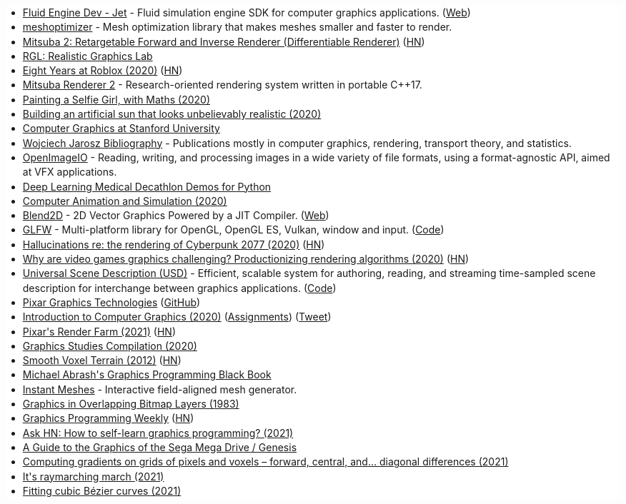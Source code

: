 - [Fluid Engine Dev - Jet](https://github.com/doyubkim/fluid-engine-dev) - Fluid simulation engine SDK for computer graphics applications. ([Web](https://fluidenginedevelopment.org/))
- [meshoptimizer](https://github.com/zeux/meshoptimizer) - Mesh optimization library that makes meshes smaller and faster to render.
- [Mitsuba 2: Retargetable Forward and Inverse Renderer (Differentiable Renderer)](http://rgl.epfl.ch/publications/NimierDavidVicini2019Mitsuba2) ([HN](https://news.ycombinator.com/item?id=25159154))
- [RGL: Realistic Graphics Lab](http://rgl.epfl.ch/)
- [Eight Years at Roblox (2020)](https://zeux.io/2020/08/02/eight-years-at-roblox/) ([HN](https://news.ycombinator.com/item?id=25158904))
- [Mitsuba Renderer 2](https://github.com/mitsuba-renderer/mitsuba2) - Research-oriented rendering system written in portable C++17.
- [Painting a Selfie Girl, with Maths (2020)](https://www.youtube.com/watch?v=8--5LwHRhjk)
- [Building an artificial sun that looks unbelievably realistic (2020)](https://www.youtube.com/watch?v=6bqBsHSwPgw)
- [Computer Graphics at Stanford University](https://graphics.stanford.edu/)
- [Wojciech Jarosz Bibliography](https://github.com/wkjarosz/rendering-bib) - Publications mostly in computer graphics, rendering, transport theory, and statistics.
- [OpenImageIO](https://github.com/OpenImageIO/oiio) - Reading, writing, and processing images in a wide variety of file formats, using a format-agnostic API, aimed at VFX applications.
- [Deep Learning Medical Decathlon Demos for Python](https://github.com/IntelAI/unet)
- [Computer Animation and Simulation (2020)](http://www-scf.usc.edu/~csci520/)
- [Blend2D](https://github.com/blend2d/blend2d) - 2D Vector Graphics Powered by a JIT Compiler. ([Web](https://blend2d.com/))
- [GLFW](https://www.glfw.org/) - Multi-platform library for OpenGL, OpenGL ES, Vulkan, window and input. ([Code](https://github.com/glfw/glfw))
- [Hallucinations re: the rendering of Cyberpunk 2077 (2020)](http://c0de517e.blogspot.com/2020/12/hallucinations-re-rendering-of.html) ([HN](https://news.ycombinator.com/item?id=25460220))
- [Why are video games graphics challenging? Productionizing rendering algorithms (2020)](https://bartwronski.com/2020/12/27/why-are-video-games-graphics-still-a-challenge-productionizing-rendering-algorithms/) ([HN](https://news.ycombinator.com/item?id=25557431))
- [Universal Scene Description (USD)](https://graphics.pixar.com/usd/docs/index.html) - Efficient, scalable system for authoring, reading, and streaming time-sampled scene description for interchange between graphics applications. ([Code](https://github.com/PixarAnimationStudios/USD))
- [Pixar Graphics Technologies](http://graphics.pixar.com/) ([GitHub](https://github.com/PixarAnimationStudios))
- [Introduction to Computer Graphics (2020)](https://www.youtube.com/playlist?list=PLQ3UicqQtfNuBjzJ-KEWmG1yjiRMXYKhh) ([Assignments](https://ocw.mit.edu/courses/electrical-engineering-and-computer-science/6-837-computer-graphics-fall-2012/assignments/)) ([Tweet](https://mobile.twitter.com/JustinMSolomon/status/1344023249496268803))
- [Pixar's Render Farm (2021)](https://twitter.com/pixprin/status/1345146328058269696) ([HN](https://news.ycombinator.com/item?id=25615888))
- [Graphics Studies Compilation (2020)](http://www.adriancourreges.com/blog/2020/12/29/graphics-studies-compilation/)
- [Smooth Voxel Terrain (2012)](https://0fps.net/2012/07/12/smooth-voxel-terrain-part-2/) ([HN](https://news.ycombinator.com/item?id=25690189))
- [Michael Abrash's Graphics Programming Black Book](https://github.com/jagregory/abrash-black-book)
- [Instant Meshes](https://github.com/wjakob/instant-meshes) - Interactive field-aligned mesh generator.
- [Graphics in Overlapping Bitmap Layers (1983)](https://www.cs.tufts.edu/~nr/cs257/archive/rob-pike/pike-bitmap.pdf)
- [Graphics Programming Weekly](https://www.jendrikillner.com/tags/weekly/) ([HN](https://news.ycombinator.com/item?id=26134854))
- [Ask HN: How to self-learn graphics programming? (2021)](https://news.ycombinator.com/item?id=26156783)
- [A Guide to the Graphics of the Sega Mega Drive / Genesis](https://rasterscroll.com/mdgraphics/)
- [Computing gradients on grids of pixels and voxels – forward, central, and… diagonal differences (2021)](https://bartwronski.com/2021/02/28/computing-gradients-on-grids-forward-central-and-diagonal-differences/)
- [It's raymarching march (2021)](https://ch-st.de/its-ray-marching-march/)
- [Fitting cubic Bézier curves (2021)](https://raphlinus.github.io/curves/2021/03/11/bezier-fitting.html)